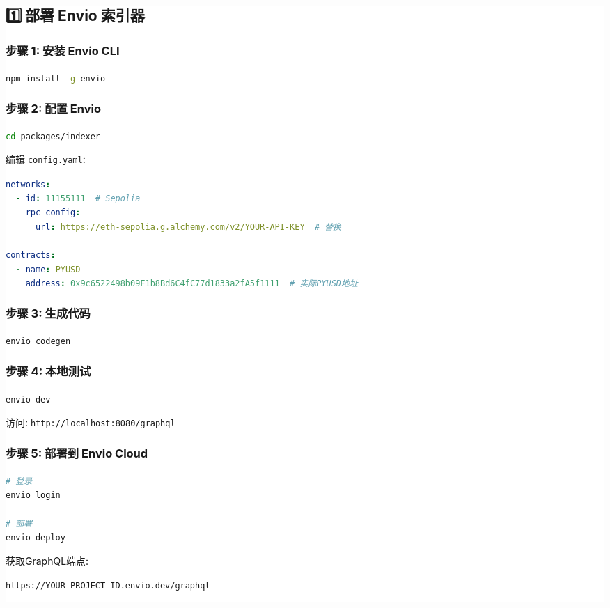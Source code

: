 
## 1️⃣ 部署 Envio 索引器

### 步骤 1: 安装 Envio CLI

```bash
npm install -g envio
```

### 步骤 2: 配置 Envio

```bash
cd packages/indexer
```

编辑 `config.yaml`:
```yaml
networks:
  - id: 11155111  # Sepolia
    rpc_config:
      url: https://eth-sepolia.g.alchemy.com/v2/YOUR-API-KEY  # 替换
      
contracts:
  - name: PYUSD
    address: 0x9c6522498b09F1b8Bd6C4fC77d1833a2fA5f1111  # 实际PYUSD地址
```

### 步骤 3: 生成代码

```bash
envio codegen
```

### 步骤 4: 本地测试

```bash
envio dev
```

访问: `http://localhost:8080/graphql`

### 步骤 5: 部署到 Envio Cloud

```bash
# 登录
envio login

# 部署
envio deploy
```

获取GraphQL端点:
```
https://YOUR-PROJECT-ID.envio.dev/graphql
```

---